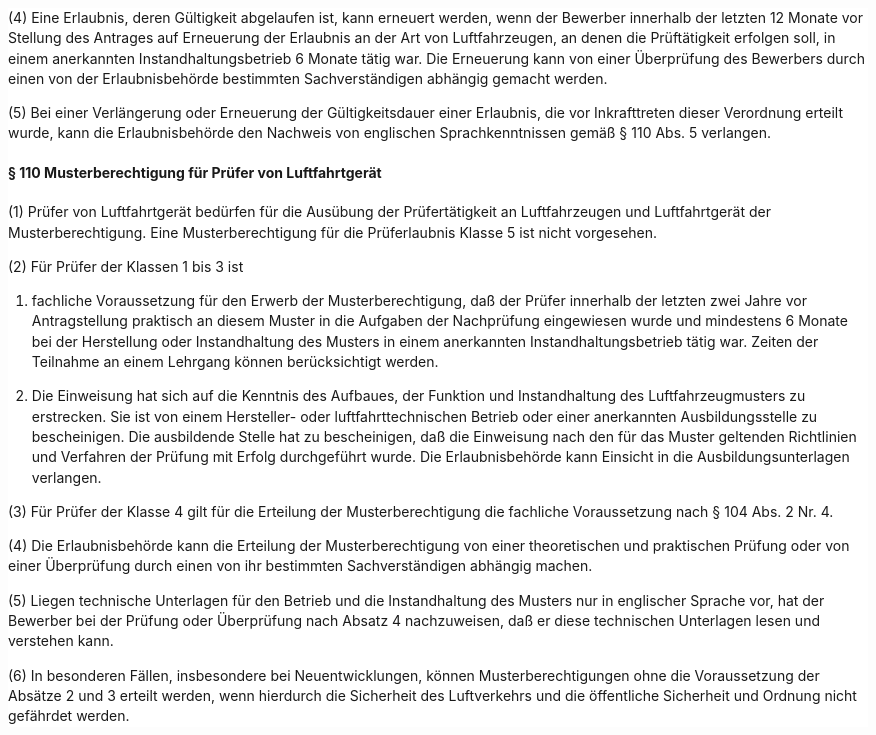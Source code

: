 (4) Eine Erlaubnis, deren Gültigkeit abgelaufen ist, kann erneuert
werden, wenn der Bewerber innerhalb der letzten 12 Monate vor Stellung
des Antrages auf Erneuerung der Erlaubnis an der Art von
Luftfahrzeugen, an denen die Prüftätigkeit erfolgen soll, in einem
anerkannten Instandhaltungsbetrieb 6 Monate tätig war. Die Erneuerung
kann von einer Überprüfung des Bewerbers durch einen von der
Erlaubnisbehörde bestimmten Sachverständigen abhängig gemacht werden.

(5) Bei einer Verlängerung oder Erneuerung der Gültigkeitsdauer einer
Erlaubnis, die vor Inkrafttreten dieser Verordnung erteilt wurde, kann
die Erlaubnisbehörde den Nachweis von englischen Sprachkenntnissen
gemäß § 110 Abs. 5 verlangen.

#### § 110 Musterberechtigung für Prüfer von Luftfahrtgerät

(1) Prüfer von Luftfahrtgerät bedürfen für die Ausübung der
Prüfertätigkeit an Luftfahrzeugen und Luftfahrtgerät der
Musterberechtigung. Eine Musterberechtigung für die Prüferlaubnis
Klasse 5 ist nicht vorgesehen.

(2) Für Prüfer der Klassen 1 bis 3 ist

1.  fachliche Voraussetzung für den Erwerb der Musterberechtigung, daß der
    Prüfer innerhalb der letzten zwei Jahre vor Antragstellung praktisch
    an diesem Muster in die Aufgaben der Nachprüfung eingewiesen wurde und
    mindestens 6 Monate bei der Herstellung oder Instandhaltung des
    Musters in einem anerkannten Instandhaltungsbetrieb tätig war. Zeiten
    der Teilnahme an einem Lehrgang können berücksichtigt werden.


2.  Die Einweisung hat sich auf die Kenntnis des Aufbaues, der Funktion
    und Instandhaltung des Luftfahrzeugmusters zu erstrecken. Sie ist von
    einem Hersteller- oder luftfahrttechnischen Betrieb oder einer
    anerkannten Ausbildungsstelle zu bescheinigen. Die ausbildende Stelle
    hat zu bescheinigen, daß die Einweisung nach den für das Muster
    geltenden Richtlinien und Verfahren der Prüfung mit Erfolg
    durchgeführt wurde. Die Erlaubnisbehörde kann Einsicht in die
    Ausbildungsunterlagen verlangen.




(3) Für Prüfer der Klasse 4 gilt für die Erteilung der
Musterberechtigung die fachliche Voraussetzung nach § 104 Abs. 2 Nr.
4\.

(4) Die Erlaubnisbehörde kann die Erteilung der Musterberechtigung von
einer theoretischen und praktischen Prüfung oder von einer Überprüfung
durch einen von ihr bestimmten Sachverständigen abhängig machen.

(5) Liegen technische Unterlagen für den Betrieb und die
Instandhaltung des Musters nur in englischer Sprache vor, hat der
Bewerber bei der Prüfung oder Überprüfung nach Absatz 4 nachzuweisen,
daß er diese technischen Unterlagen lesen und verstehen kann.

(6) In besonderen Fällen, insbesondere bei Neuentwicklungen, können
Musterberechtigungen ohne die Voraussetzung der Absätze 2 und 3
erteilt werden, wenn hierdurch die Sicherheit des Luftverkehrs und die
öffentliche Sicherheit und Ordnung nicht gefährdet werden.
